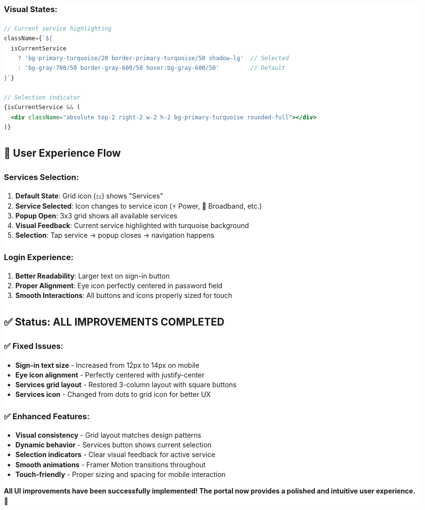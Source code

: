 ### **Visual States**:
```jsx
// Current service highlighting
className={`${
  isCurrentService
    ? 'bg-primary-turquoise/20 border-primary-turquoise/50 shadow-lg'  // Selected
    : 'bg-gray-700/50 border-gray-600/50 hover:bg-gray-600/50'         // Default
}`}

// Selection indicator
{isCurrentService && (
  <div className="absolute top-2 right-2 w-2 h-2 bg-primary-turquoise rounded-full"></div>
)}
```

## 🎯 **User Experience Flow**

### **Services Selection**:
1. **Default State**: Grid icon (⚏) shows "Services"
2. **Service Selected**: Icon changes to service icon (⚡ Power, 📶 Broadband, etc.)
3. **Popup Open**: 3x3 grid shows all available services
4. **Visual Feedback**: Current service highlighted with turquoise background
5. **Selection**: Tap service → popup closes → navigation happens

### **Login Experience**:
1. **Better Readability**: Larger text on sign-in button
2. **Proper Alignment**: Eye icon perfectly centered in password field
3. **Smooth Interactions**: All buttons and icons properly sized for touch

## ✅ **Status: ALL IMPROVEMENTS COMPLETED**

### **✅ Fixed Issues**:
- **Sign-in text size** - Increased from 12px to 14px on mobile
- **Eye icon alignment** - Perfectly centered with justify-center
- **Services grid layout** - Restored 3-column layout with square buttons
- **Services icon** - Changed from dots to grid icon for better UX

### **✅ Enhanced Features**:
- **Visual consistency** - Grid layout matches design patterns
- **Dynamic behavior** - Services button shows current selection
- **Selection indicators** - Clear visual feedback for active service
- **Smooth animations** - Framer Motion transitions throughout
- **Touch-friendly** - Proper sizing and spacing for mobile interaction

**All UI improvements have been successfully implemented! The portal now provides a polished and intuitive user experience.** 🎉
